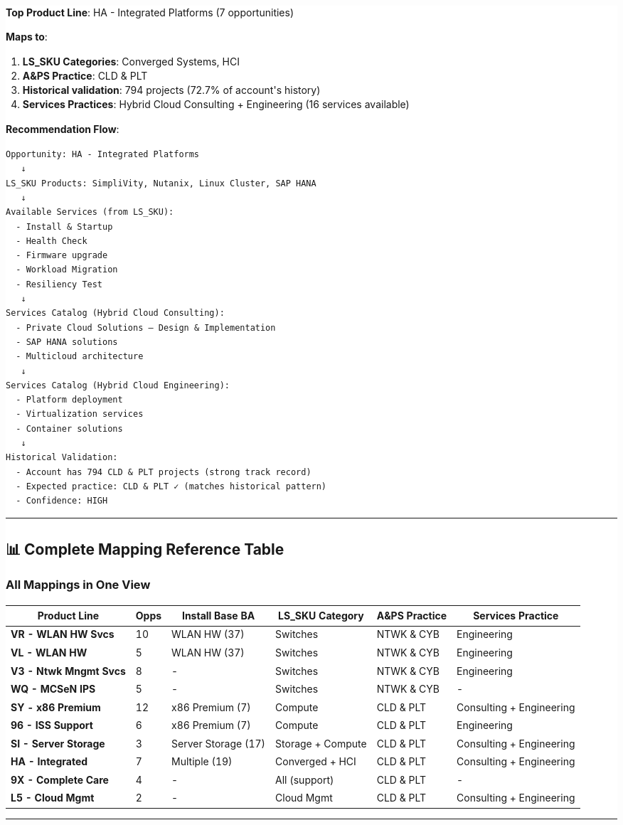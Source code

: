 **Top Product Line**: HA - Integrated Platforms (7 opportunities)

**Maps to**:
1. **LS_SKU Categories**: Converged Systems, HCI
2. **A&PS Practice**: CLD & PLT
3. **Historical validation**: 794 projects (72.7% of account's history)
4. **Services Practices**: Hybrid Cloud Consulting + Engineering (16 services available)

**Recommendation Flow**:
```
Opportunity: HA - Integrated Platforms
   ↓
LS_SKU Products: SimpliVity, Nutanix, Linux Cluster, SAP HANA
   ↓
Available Services (from LS_SKU):
  - Install & Startup
  - Health Check
  - Firmware upgrade
  - Workload Migration
  - Resiliency Test
   ↓
Services Catalog (Hybrid Cloud Consulting):
  - Private Cloud Solutions – Design & Implementation
  - SAP HANA solutions
  - Multicloud architecture
   ↓
Services Catalog (Hybrid Cloud Engineering):
  - Platform deployment
  - Virtualization services
  - Container solutions
   ↓
Historical Validation:
  - Account has 794 CLD & PLT projects (strong track record)
  - Expected practice: CLD & PLT ✓ (matches historical pattern)
  - Confidence: HIGH
```

---

## 📊 Complete Mapping Reference Table

### All Mappings in One View

| Product Line | Opps | Install Base BA | LS_SKU Category | A&PS Practice | Services Practice |
|--------------|------|-----------------|-----------------|---------------|-------------------|
| **VR - WLAN HW Svcs** | 10 | WLAN HW (37) | Switches | NTWK & CYB | Engineering |
| **VL - WLAN HW** | 5 | WLAN HW (37) | Switches | NTWK & CYB | Engineering |
| **V3 - Ntwk Mngmt Svcs** | 8 | - | Switches | NTWK & CYB | Engineering |
| **WQ - MCSeN IPS** | 5 | - | Switches | NTWK & CYB | - |
| **SY - x86 Premium** | 12 | x86 Premium (7) | Compute | CLD & PLT | Consulting + Engineering |
| **96 - ISS Support** | 6 | x86 Premium (7) | Compute | CLD & PLT | Engineering |
| **SI - Server Storage** | 3 | Server Storage (17) | Storage + Compute | CLD & PLT | Consulting + Engineering |
| **HA - Integrated** | 7 | Multiple (19) | Converged + HCI | CLD & PLT | Consulting + Engineering |
| **9X - Complete Care** | 4 | - | All (support) | CLD & PLT | - |
| **L5 - Cloud Mgmt** | 2 | - | Cloud Mgmt | CLD & PLT | Consulting + Engineering |

---